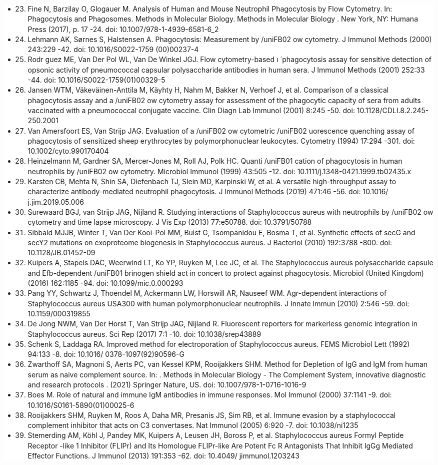 - 23. Fine N, Barzilay O, Glogauer M. Analysis of Human and Mouse Neutrophil Phagocytosis by Flow Cytometry. In: Phagocytosis and Phagosomes. Methods in Molecular Biology. Methods in Molecular Biology . New York, NY: Humana Press (2017), p. 17 -24. doi: 10.1007/978-1-4939-6581-6\_2
- 24. Lehmann AK, Sørnes S, Halstensen A. Phagocytosis: Measurement by /uniFB02 ow cytometry. J Immunol Methods (2000) 243:229 -42. doi: 10.1016/S0022-1759 (00)00237-4
- 25. Rodr guez ME, Van Der Pol WL, Van De Winkel JGJ. Flow cytometry-based ı ́ phagocytosis assay for sensitive detection of opsonic activity of pneumococcal capsular polysaccharide antibodies in human sera. J Immunol Methods (2001) 252:33 -44. doi: 10.1016/S0022-1759(01)00329-5

- 26. Jansen WTM, Väkeväinen-Anttila M, Käyhty H, Nahm M, Bakker N, Verhoef J, et al. Comparison of a classical phagocytosis assay and a /uniFB02 ow cytometry assay for assessment of the phagocytic capacity of sera from adults vaccinated with a pneumococcal conjugate vaccine. Clin Diagn Lab Immunol (2001) 8:245 -50. doi: 10.1128/CDLI.8.2.245-250.2001
- 27. Van Amersfoort ES, Van Strijp JAG. Evaluation of a /uniFB02 ow cytometric /uniFB02 uorescence quenching assay of phagocytosis of sensitized sheep erythrocytes by polymorphonuclear leukocytes. Cytometry (1994) 17:294 -301. doi: 10.1002/cyto.990170404
- 28. Heinzelmann M, Gardner SA, Mercer-Jones M, Roll AJ, Polk HC. Quanti /uniFB01 cation of phagocytosis in human neutrophils by /uniFB02 ow cytometry. Microbiol Immunol (1999) 43:505 -12. doi: 10.1111/j.1348-0421.1999.tb02435.x
- 29. Karsten CB, Mehta N, Shin SA, Diefenbach TJ, Slein MD, Karpinski W, et al. A versatile high-throughput assay to characterize antibody-mediated neutrophil phagocytosis. J Immunol Methods (2019) 471:46 -56. doi: 10.1016/ j.jim.2019.05.006
- 30. Surewaard BGJ, van Strijp JAG, Nijland R. Studying interactions of Staphylococcus aureus with neutrophils by /uniFB02 ow cytometry and time lapse microscopy. J Vis Exp (2013) 77:e50788. doi: 10.3791/50788
- 31. Sibbald MJJB, Winter T, Van Der Kooi-Pol MM, Buist G, Tsompanidou E, Bosma T, et al. Synthetic effects of secG and secY2 mutations on exoproteome biogenesis in Staphylococcus aureus. J Bacteriol (2010) 192:3788 -800. doi: 10.1128/JB.01452-09
- 32. Kuipers A, Stapels DAC, Weerwind LT, Ko YP, Ruyken M, Lee JC, et al. The Staphylococcus aureus polysaccharide capsule and Efb-dependent /uniFB01 brinogen shield act in concert to protect against phagocytosis. Microbiol (United Kingdom) (2016) 162:1185 -94. doi: 10.1099/mic.0.000293
- 33. Pang YY, Schwartz J, Thoendel M, Ackermann LW, Horswill AR, Nauseef WM. Agr-dependent interactions of Staphylococcus aureus USA300 with human polymorphonuclear neutrophils. J Innate Immun (2010) 2:546 -59. doi: 10.1159/000319855
- 34. De Jong NWM, Van Der Horst T, Van Strijp JAG, Nijland R. Fluorescent reporters for markerless genomic integration in Staphylococcus aureus. Sci Rep (2017) 7:1 -10. doi: 10.1038/srep43889
- 35. Schenk S, Laddaga RA. Improved method for electroporation of Staphylococcus aureus. FEMS Microbiol Lett (1992) 94:133 -8. doi: 10.1016/ 0378-1097(92)90596-G
- 36. Zwarthoff SA, Magnoni S, Aerts PC, van Kessel KPM, Rooijakkers SHM. Method for Depletion of IgG and IgM from human serum as naive complement source. In: . Methods in Molecular Biology - The Complement System, innovative diagnostic and research protocols . (2021) Springer Nature, US. doi: 10.1007/978-1-0716-1016-9
- 37. Boes M. Role of natural and immune IgM antibodies in immune responses. Mol Immunol (2000) 37:1141 -9. doi: 10.1016/S0161-5890(01)00025-6
- 38. Rooijakkers SHM, Ruyken M, Roos A, Daha MR, Presanis JS, Sim RB, et al. Immune evasion by a staphylococcal complement inhibitor that acts on C3 convertases. Nat Immunol (2005) 6:920 -7. doi: 10.1038/ni1235
- 39. Stemerding AM, Köhl J, Pandey MK, Kuipers A, Leusen JH, Boross P, et al. Staphylococcus aureus Formyl Peptide Receptor -like 1 Inhibitor (FLIPr) and Its Homologue FLIPr-like Are Potent Fc R Antagonists That Inhibit IgGg Mediated Effector Functions. J Immunol (2013) 191:353 -62. doi: 10.4049/ jimmunol.1203243
